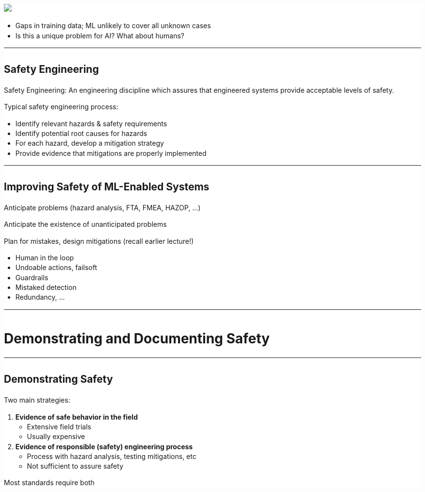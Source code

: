 ![](av-weird-cases.jpg)


* Gaps in training data; ML unlikely to cover all unknown cases
* Is this a unique problem for AI? What about humans?


----
## Safety Engineering

Safety Engineering: An engineering discipline which assures that engineered systems provide acceptable levels of safety.

Typical safety engineering process:
  * Identify relevant hazards & safety requirements
  * Identify potential root causes for hazards
  * For each hazard, develop a mitigation strategy
  * Provide evidence that mitigations are properly implemented



----
## Improving Safety of ML-Enabled Systems

Anticipate problems (hazard analysis, FTA, FMEA, HAZOP, ...)

Anticipate the existence of unanticipated problems

Plan for mistakes, design mitigations (recall earlier lecture!)
* Human in the loop
* Undoable actions, failsoft
* Guardrails
* Mistaked detection
* Redundancy, ...


---
# Demonstrating and Documenting Safety


----
## Demonstrating Safety

Two main strategies:

1. **Evidence of safe behavior in the field** 
   * Extensive field trials
   * Usually expensive
2. **Evidence of responsible (safety) engineering process**
   * Process with hazard analysis, testing mitigations, etc
   * Not sufficient to assure safety

Most standards require both
